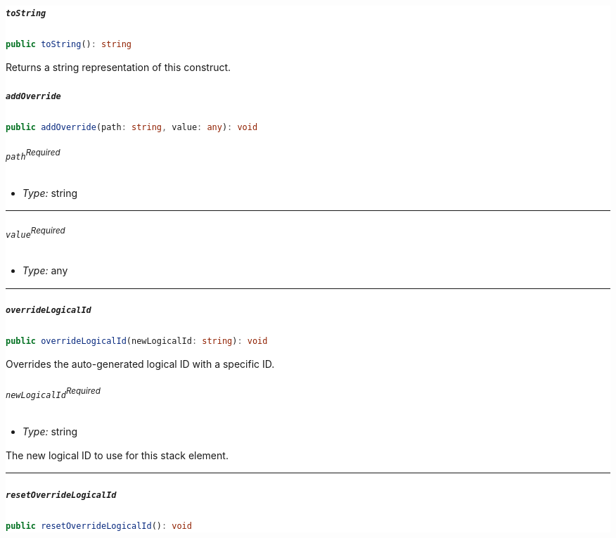 
##### `toString` <a name="toString" id="@cdktf/provider-upcloud.dataUpcloudStorage.DataUpcloudStorage.toString"></a>

```typescript
public toString(): string
```

Returns a string representation of this construct.

##### `addOverride` <a name="addOverride" id="@cdktf/provider-upcloud.dataUpcloudStorage.DataUpcloudStorage.addOverride"></a>

```typescript
public addOverride(path: string, value: any): void
```

###### `path`<sup>Required</sup> <a name="path" id="@cdktf/provider-upcloud.dataUpcloudStorage.DataUpcloudStorage.addOverride.parameter.path"></a>

- *Type:* string

---

###### `value`<sup>Required</sup> <a name="value" id="@cdktf/provider-upcloud.dataUpcloudStorage.DataUpcloudStorage.addOverride.parameter.value"></a>

- *Type:* any

---

##### `overrideLogicalId` <a name="overrideLogicalId" id="@cdktf/provider-upcloud.dataUpcloudStorage.DataUpcloudStorage.overrideLogicalId"></a>

```typescript
public overrideLogicalId(newLogicalId: string): void
```

Overrides the auto-generated logical ID with a specific ID.

###### `newLogicalId`<sup>Required</sup> <a name="newLogicalId" id="@cdktf/provider-upcloud.dataUpcloudStorage.DataUpcloudStorage.overrideLogicalId.parameter.newLogicalId"></a>

- *Type:* string

The new logical ID to use for this stack element.

---

##### `resetOverrideLogicalId` <a name="resetOverrideLogicalId" id="@cdktf/provider-upcloud.dataUpcloudStorage.DataUpcloudStorage.resetOverrideLogicalId"></a>

```typescript
public resetOverrideLogicalId(): void
```

